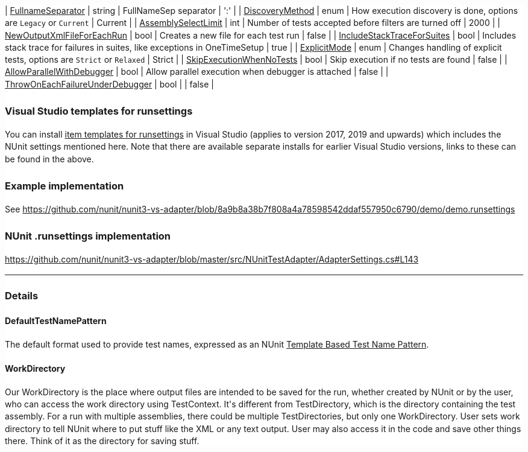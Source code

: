 | [FullnameSeparator](#fullnameseparator)                               | string | FullNameSep separator                                                         | ':'                           |
| [DiscoveryMethod](#discoverymethod)                                   | enum   | How execution discovery is done, options are `Legacy` or `Current`            | Current                       |
| [AssemblySelectLimit](#assemblyselectlimit)                           | int    | Number of tests accepted before filters are turned off                        | 2000                          |
| [NewOutputXmlFileForEachRun](#newoutputxmlfileforeachrun)             | bool   | Creates a new file for each test run                                          | false                         |
| [IncludeStackTraceForSuites](#includestacktraceforsuites)             | bool   | Includes stack trace for failures in suites, like exceptions in OneTimeSetup  | true                          |
| [ExplicitMode](#explicitmode)                                         | enum   | Changes handling of explicit tests, options are `Strict` or `Relaxed`         | Strict                        |
| [SkipExecutionWhenNoTests](#skipexecutionwhennotests)                 | bool   | Skip execution if no tests are found                                          | false                         |
| [AllowParallelWithDebugger](#allowparallelwithdebugger)               | bool   | Allow parallel execution when debugger is attached                            | false                         |
| [ThrowOnEachFailureUnderDebugger](#throwoneachfailureunderdebugger)   | bool   | | false |

### Visual Studio templates for runsettings

You can install [item templates for
runsettings](https://marketplace.visualstudio.com/items?itemName=OsirisTerje.Runsettings-19151) in Visual Studio
(applies to version 2017, 2019 and upwards) which includes the NUnit settings mentioned here.  Note that there are
available separate installs for earlier Visual Studio versions, links to these can be found in the above.

### Example implementation

See <https://github.com/nunit/nunit3-vs-adapter/blob/8a9b8a38b7f808a4a78598542ddaf557950c6790/demo/demo.runsettings>

### NUnit .runsettings implementation

<https://github.com/nunit/nunit3-vs-adapter/blob/master/src/NUnitTestAdapter/AdapterSettings.cs#L143>

---

### Details

#### DefaultTestNamePattern

The default format used to provide test names, expressed as an NUnit [Template Based Test Name
Pattern](xref:templatebasedtestnaming).

#### WorkDirectory

Our WorkDirectory is the place where output files are intended to be saved for the run, whether created by NUnit or by
the user, who can access the work directory using TestContext. It's different from TestDirectory, which is the directory
containing the test assembly. For a run with multiple assemblies, there could be multiple TestDirectories, but only one
WorkDirectory. User sets work directory to tell NUnit where to put stuff like the XML or any text output. User may also
access it in the code and save other things there. Think of it as the directory for saving stuff.
